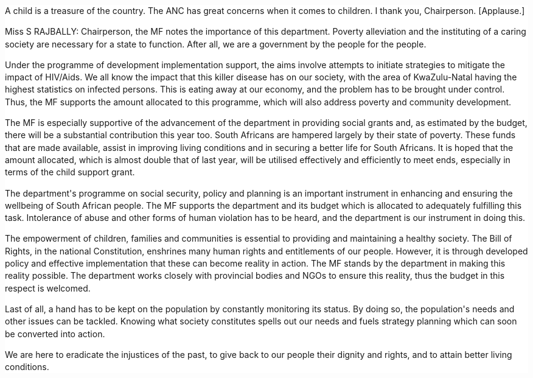 A child is a treasure of the country. The ANC has great concerns when it
comes to children. I thank you, Chairperson. [Applause.]

Miss S RAJBALLY: Chairperson, the MF notes the importance of this
department. Poverty alleviation and the instituting of a caring society are
necessary for a state to function. After all, we are a government by the
people for the people.

Under the programme of development implementation support, the aims involve
attempts to initiate strategies to mitigate the impact of HIV/Aids. We all
know the impact that this killer disease has on our society, with the area
of KwaZulu-Natal having the highest statistics on infected persons. This is
eating away at our economy, and the problem has to be brought under
control. Thus, the MF supports the amount allocated to this programme,
which will also address poverty and community development.

The MF is especially supportive of the advancement of the department in
providing social grants and, as estimated by the budget, there will be a
substantial contribution this year too. South Africans are hampered largely
by their state of poverty. These funds that are made available, assist in
improving living conditions and in securing a better life for South
Africans. It is hoped that the amount allocated, which is almost double
that of last year, will be utilised effectively and efficiently to meet
ends, especially in terms of the child support grant.

The department's programme on social security, policy and planning is an
important instrument in enhancing and ensuring the wellbeing of South
African people. The MF supports the department and its budget which is
allocated to adequately fulfilling this task. Intolerance of abuse and
other forms of human violation has to be heard, and the department is our
instrument in doing this.

The empowerment of children, families and communities is essential to
providing and maintaining a healthy society. The Bill of Rights, in the
national Constitution, enshrines many human rights and entitlements of our
people. However, it is through developed policy and effective
implementation that these can become reality in action. The MF stands by
the department in making this reality possible. The department works
closely with provincial bodies and NGOs to ensure this reality, thus the
budget in this respect is welcomed.

Last of all, a hand has to be kept on the population by constantly
monitoring its status. By doing so, the population's needs and other issues
can be tackled. Knowing what society constitutes spells out our needs and
fuels strategy planning which can soon be converted into action.

We are here to eradicate the injustices of the past, to give back to our
people their dignity and rights, and to attain better living conditions.
